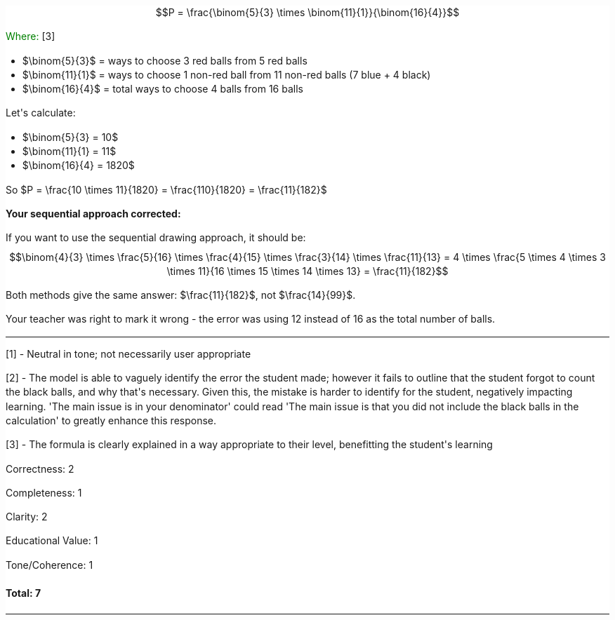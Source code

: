 $$P = \frac{\binom{5}{3} \times \binom{11}{1}}{\binom{16}{4}}$$

<span style="color:green">Where:</span> <Cm> <Cl> [3]
- $\binom{5}{3}$ = ways to choose 3 red balls from 5 red balls
- $\binom{11}{1}$ = ways to choose 1 non-red ball from 11 non-red balls (7 blue + 4 black)
- $\binom{16}{4}$ = total ways to choose 4 balls from 16 balls

Let's calculate:
- $\binom{5}{3} = 10$
- $\binom{11}{1} = 11$ 
- $\binom{16}{4} = 1820$

So $P = \frac{10 \times 11}{1820} = \frac{110}{1820} = \frac{11}{182}$

**Your sequential approach corrected:**

If you want to use the sequential drawing approach, it should be:
$$\binom{4}{3} \times \frac{5}{16} \times \frac{4}{15} \times \frac{3}{14} \times \frac{11}{13} = 4 \times \frac{5 \times 4 \times 3 \times 11}{16 \times 15 \times 14 \times 13} = \frac{11}{182}$$

Both methods give the same answer: $\frac{11}{182}$, not $\frac{14}{99}$.

Your teacher was right to mark it wrong - the error was using 12 instead of 16 as the total number of balls.

------------

[1] - Neutral in tone; not necessarily user appropriate

[2] - The model is able to vaguely identify the error the student made; however it fails to outline that the student forgot to count the black balls, and why that's necessary. Given this, the mistake is harder to identify for the student, negatively impacting learning. 'The main issue is in your denominator' could read 'The main issue is that you did not include the black balls in the calculation' to greatly enhance this response.

[3] - The formula is clearly explained in a way appropriate to their level, benefitting the student's learning

Correctness: 2 

Completeness: 1 

Clarity: 2 

Educational Value: 1 

Tone/Coherence: 1 

#### Total: 7 

-----------